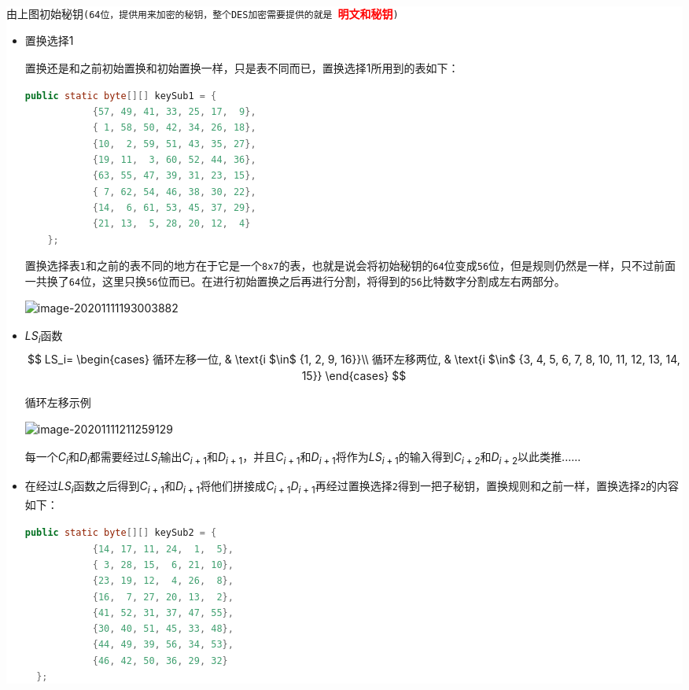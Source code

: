 由上图初始秘钥`(64位，提供用来加密的秘钥，整个DES加密需要提供的就是 `**<font color='red'>明文和秘钥</font>**`)`

- 置换选择1

  置换还是和之前初始置换和初始置换一样，只是表不同而已，置换选择1所用到的表如下：

  ```java
  public static byte[][] keySub1 = {
              {57, 49, 41, 33, 25, 17,  9},
              { 1, 58, 50, 42, 34, 26, 18},
              {10,  2, 59, 51, 43, 35, 27},
              {19, 11,  3, 60, 52, 44, 36},
              {63, 55, 47, 39, 31, 23, 15},
              { 7, 62, 54, 46, 38, 30, 22},
              {14,  6, 61, 53, 45, 37, 29},
              {21, 13,  5, 28, 20, 12,  4}
      };
  ```

  置换选择表`1`和之前的表不同的地方在于它是一个`8x7`的表，也就是说会将初始秘钥的`64`位变成`56`位，但是规则仍然是一样，只不过前面一共换了`64`位，这里只换`56`位而已。在进行初始置换之后再进行分割，将得到的`56`比特数字分割成左右两部分。

  ![image-20201111193003882](https://gitee.com/Chang-LeHung/drawingbed/raw/master/des/5.png)

- $LS_i$函数
  $$
  LS_i=
  \begin{cases}
  循环左移一位, & \text{i $\in$ {1, 2, 9, 16}}\\
  循环左移两位, & \text{i $\in$ {3, 4, 5, 6, 7, 8, 10, 11, 12, 13, 14, 15}}
  \end{cases}
  $$
  
  循环左移示例
  
  ![image-20201111211259129](https://gitee.com/Chang-LeHung/drawingbed/raw/master/des/6.png)
  
  每一个$C_i$和$D_i$都需要经过$LS_i$输出$C_{i+1}$和$D_{i + 1}$，并且$C_{i+1}$和$D_{i + 1}$将作为$LS_{i+1}$的输入得到$C_{i + 2}$和$D_{i+2}$以此类推......
  
- 在经过$LS_{i}$函数之后得到$C_{i+1}$和$D_{i + 1}$将他们拼接成$C_{i+1}$$D_{i + 1}$再经过置换选择`2`得到一把子秘钥，置换规则和之前一样，置换选择`2`的内容如下：

  ```java
  public static byte[][] keySub2 = {
              {14, 17, 11, 24,  1,  5},
              { 3, 28, 15,  6, 21, 10},
              {23, 19, 12,  4, 26,  8},
              {16,  7, 27, 20, 13,  2},
              {41, 52, 31, 37, 47, 55},
              {30, 40, 51, 45, 33, 48},
              {44, 49, 39, 56, 34, 53},
              {46, 42, 50, 36, 29, 32}
    };
  ```
  